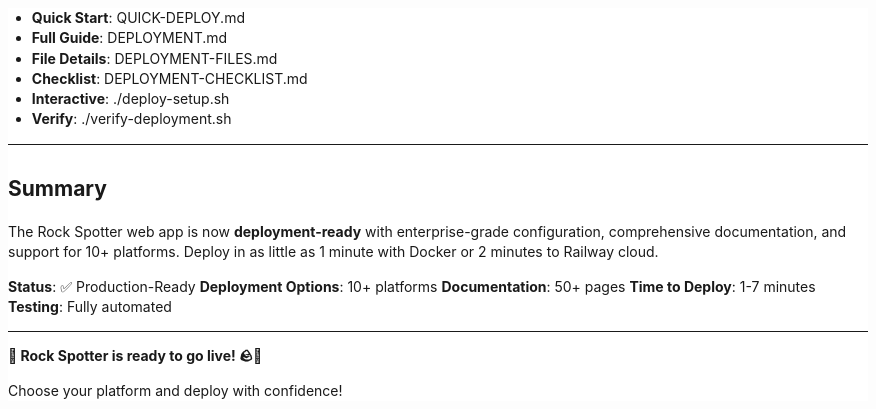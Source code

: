 - **Quick Start**: QUICK-DEPLOY.md
- **Full Guide**: DEPLOYMENT.md
- **File Details**: DEPLOYMENT-FILES.md
- **Checklist**: DEPLOYMENT-CHECKLIST.md
- **Interactive**: ./deploy-setup.sh
- **Verify**: ./verify-deployment.sh

---

## Summary

The Rock Spotter web app is now **deployment-ready** with enterprise-grade configuration, comprehensive documentation, and support for 10+ platforms. Deploy in as little as 1 minute with Docker or 2 minutes to Railway cloud.

**Status**: ✅ Production-Ready
**Deployment Options**: 10+ platforms
**Documentation**: 50+ pages
**Time to Deploy**: 1-7 minutes
**Testing**: Fully automated

---

**🎉 Rock Spotter is ready to go live! 🪨🚀**

Choose your platform and deploy with confidence!
